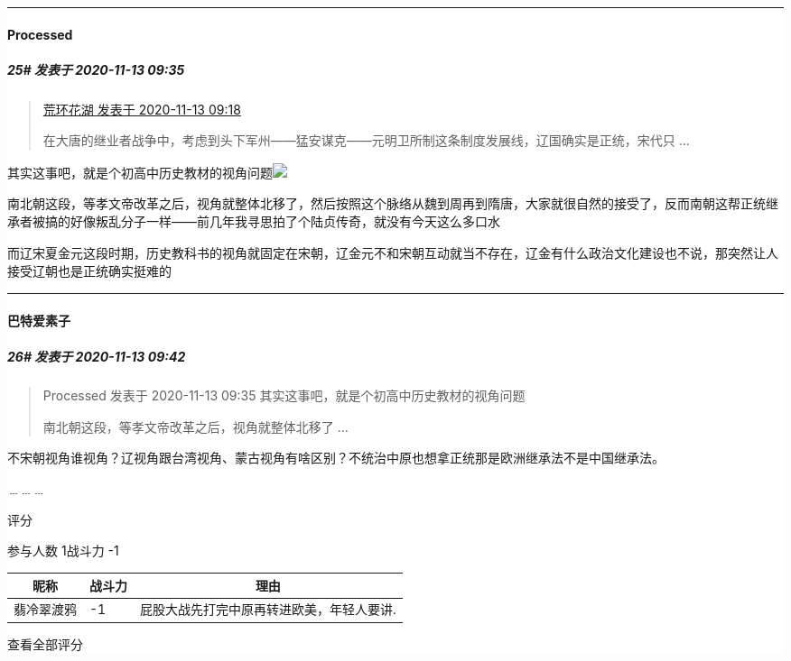 





*****

####  Processed  
##### 25#       发表于 2020-11-13 09:35



<blockquote><a href="httphttps://bbs.saraba1st.com/2b/forum.php?mod=redirect&amp;goto=findpost&amp;pid=49377916&amp;ptid=1971919" target="_blank">荒环花湖 发表于 2020-11-13 09:18</a>

在大唐的继业者战争中，考虑到头下军州——猛安谋克——元明卫所制这条制度发展线，辽国确实是正统，宋代只 ...</blockquote>
其实这事吧，就是个初高中历史教材的视角问题<img src="https://static.saraba1st.com/image/smiley/face2017/001.png" referrerpolicy="no-referrer">


南北朝这段，等孝文帝改革之后，视角就整体北移了，然后按照这个脉络从魏到周再到隋唐，大家就很自然的接受了，反而南朝这帮正统继承者被搞的好像叛乱分子一样——前几年我寻思拍了个陆贞传奇，就没有今天这么多口水


而辽宋夏金元这段时期，历史教科书的视角就固定在宋朝，辽金元不和宋朝互动就当不存在，辽金有什么政治文化建设也不说，那突然让人接受辽朝也是正统确实挺难的







*****

####  巴特爱素子  
##### 26#       发表于 2020-11-13 09:42



<blockquote>Processed 发表于 2020-11-13 09:35
其实这事吧，就是个初高中历史教材的视角问题


南北朝这段，等孝文帝改革之后，视角就整体北移了 ...</blockquote>
不宋朝视角谁视角？辽视角跟台湾视角、蒙古视角有啥区别？不统治中原也想拿正统那是欧洲继承法不是中国继承法。



﹍﹍﹍

评分





 参与人数 1战斗力 -1

|昵称|战斗力|理由|
|----|---|---|
| 翡冷翠渡鸦|-1|屁股大战先打完中原再转进欧美，年轻人要讲.|



查看全部评分


